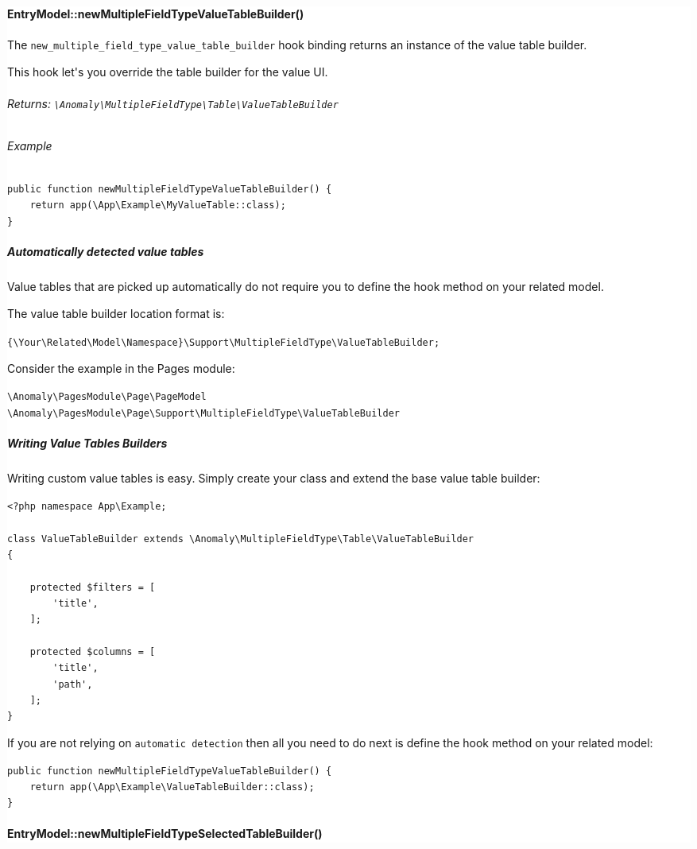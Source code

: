 
#### EntryModel::newMultipleFieldTypeValueTableBuilder()

The `new_multiple_field_type_value_table_builder` hook binding returns an instance of the value table builder.

This hook let's you override the table builder for the value UI.

###### Returns: `\Anomaly\MultipleFieldType\Table\ValueTableBuilder`

###### Example

    public function newMultipleFieldTypeValueTableBuilder() {
        return app(\App\Example\MyValueTable::class);
    }

##### Automatically detected value tables

Value tables that are picked up automatically do not require you to define the hook method on your related model.

The value table builder location format is:

    {\Your\Related\Model\Namespace}\Support\MultipleFieldType\ValueTableBuilder;

Consider the example in the Pages module:

    \Anomaly\PagesModule\Page\PageModel
    \Anomaly\PagesModule\Page\Support\MultipleFieldType\ValueTableBuilder


##### Writing Value Tables Builders

Writing custom value tables is easy. Simply create your class and extend the base value table builder:

    <?php namespace App\Example;

    class ValueTableBuilder extends \Anomaly\MultipleFieldType\Table\ValueTableBuilder
    {

        protected $filters = [
            'title',
        ];

        protected $columns = [
            'title',
            'path',
        ];
    }

If you are not relying on `automatic detection` then all you need to do next is define the hook method on your related model:

    public function newMultipleFieldTypeValueTableBuilder() {
        return app(\App\Example\ValueTableBuilder::class);
    }

#### EntryModel::newMultipleFieldTypeSelectedTableBuilder()
